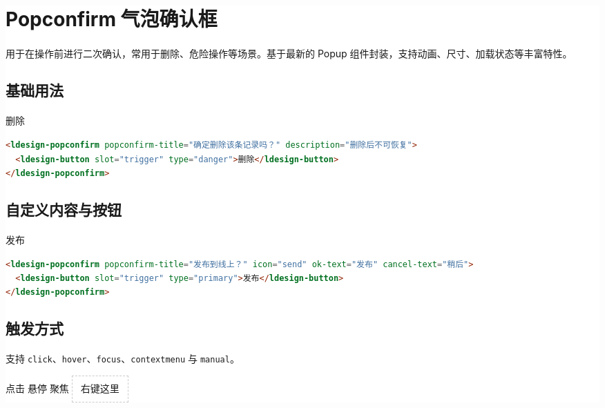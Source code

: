 # Popconfirm 气泡确认框

用于在操作前进行二次确认，常用于删除、危险操作等场景。基于最新的 Popup 组件封装，支持动画、尺寸、加载状态等丰富特性。

## 基础用法

<div class="demo-container">
  <ldesign-popconfirm popconfirm-title="确定删除该条记录吗？" description="删除后不可恢复">
    <ldesign-button slot="trigger" type="danger">删除</ldesign-button>
  </ldesign-popconfirm>
</div>

```html
<ldesign-popconfirm popconfirm-title="确定删除该条记录吗？" description="删除后不可恢复">
  <ldesign-button slot="trigger" type="danger">删除</ldesign-button>
</ldesign-popconfirm>
```

## 自定义内容与按钮

<div class="demo-container">
  <ldesign-popconfirm popconfirm-title="发布到线上？" icon="send" ok-text="发布" cancel-text="稍后">
    <ldesign-button slot="trigger" type="primary">发布</ldesign-button>
  </ldesign-popconfirm>
</div>

```html
<ldesign-popconfirm popconfirm-title="发布到线上？" icon="send" ok-text="发布" cancel-text="稍后">
  <ldesign-button slot="trigger" type="primary">发布</ldesign-button>
</ldesign-popconfirm>
```

## 触发方式

支持 `click`、`hover`、`focus`、`contextmenu` 与 `manual`。

<div class="demo-container">
  <div class="demo-row">
    <ldesign-popconfirm popconfirm-title="确定？" trigger="click">
      <ldesign-button slot="trigger">点击</ldesign-button>
    </ldesign-popconfirm>
    <ldesign-popconfirm popconfirm-title="确定？" trigger="hover">
      <ldesign-button slot="trigger">悬停</ldesign-button>
    </ldesign-popconfirm>
    <ldesign-popconfirm popconfirm-title="确定？" trigger="focus">
      <ldesign-button slot="trigger">聚焦</ldesign-button>
    </ldesign-popconfirm>
    <ldesign-popconfirm popconfirm-title="确定？" trigger="contextmenu">
      <div slot="trigger" style="padding:8px 12px;border:1px dashed #ccc;display:inline-block;">右键这里</div>
    </ldesign-popconfirm>
  </div>
</div>
